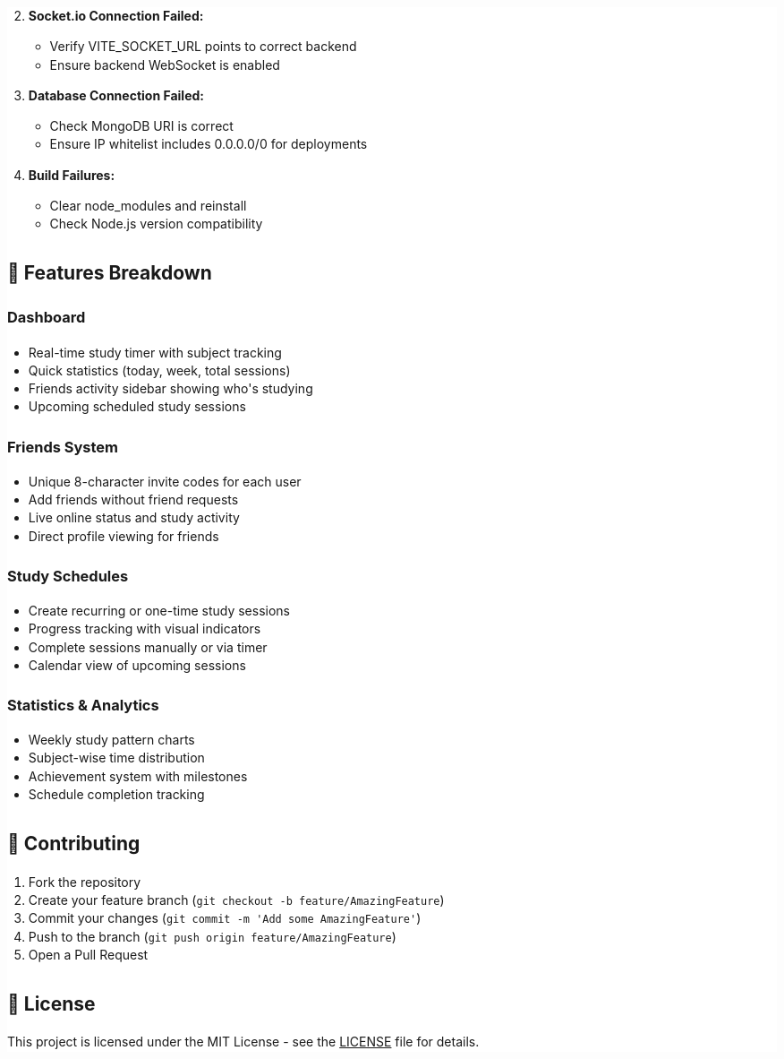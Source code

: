 2. **Socket.io Connection Failed:**
   - Verify VITE_SOCKET_URL points to correct backend
   - Ensure backend WebSocket is enabled

3. **Database Connection Failed:**
   - Check MongoDB URI is correct
   - Ensure IP whitelist includes 0.0.0.0/0 for deployments

4. **Build Failures:**
   - Clear node_modules and reinstall
   - Check Node.js version compatibility

## 📱 Features Breakdown

### Dashboard
- Real-time study timer with subject tracking
- Quick statistics (today, week, total sessions)
- Friends activity sidebar showing who's studying
- Upcoming scheduled study sessions

### Friends System
- Unique 8-character invite codes for each user
- Add friends without friend requests
- Live online status and study activity
- Direct profile viewing for friends

### Study Schedules
- Create recurring or one-time study sessions
- Progress tracking with visual indicators
- Complete sessions manually or via timer
- Calendar view of upcoming sessions

### Statistics & Analytics
- Weekly study pattern charts
- Subject-wise time distribution
- Achievement system with milestones
- Schedule completion tracking

## 🤝 Contributing

1. Fork the repository
2. Create your feature branch (`git checkout -b feature/AmazingFeature`)
3. Commit your changes (`git commit -m 'Add some AmazingFeature'`)
4. Push to the branch (`git push origin feature/AmazingFeature`)
5. Open a Pull Request

## 📄 License

This project is licensed under the MIT License - see the [LICENSE](LICENSE) file for details.
